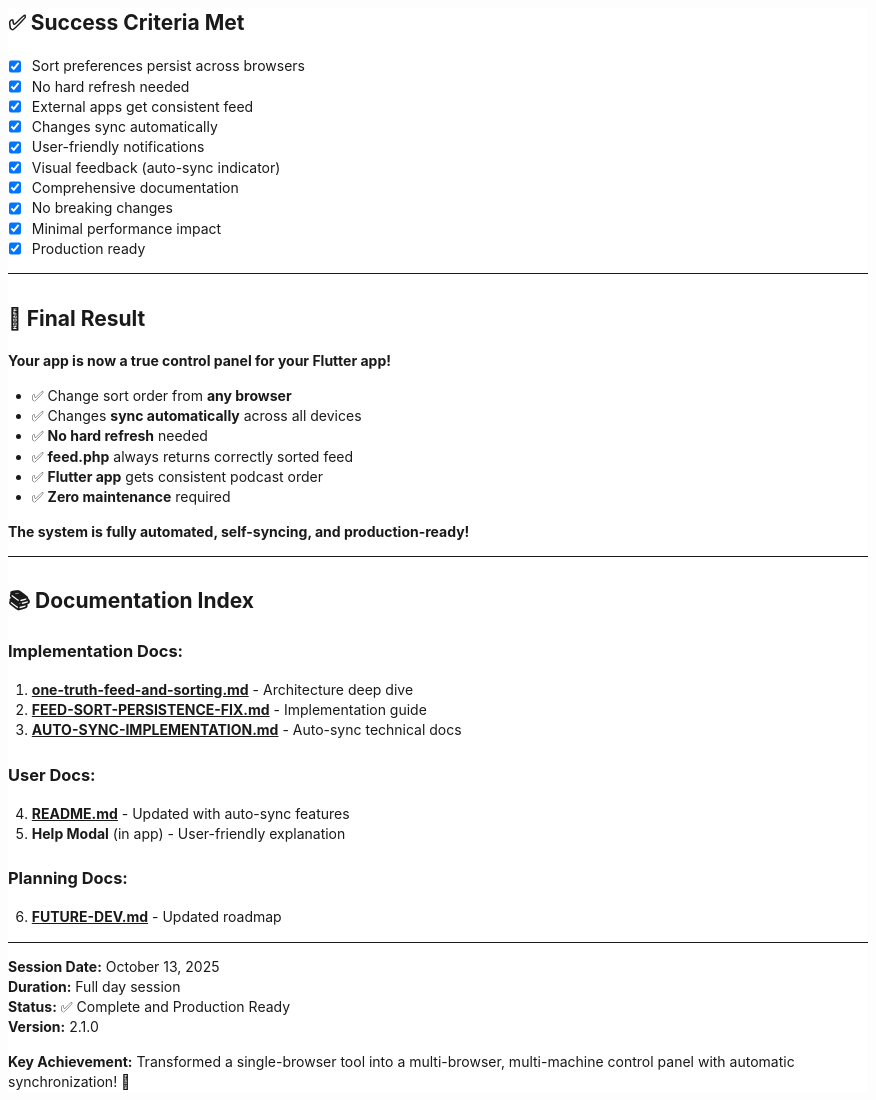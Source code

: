 
## ✅ Success Criteria Met

- [x] Sort preferences persist across browsers
- [x] No hard refresh needed
- [x] External apps get consistent feed
- [x] Changes sync automatically
- [x] User-friendly notifications
- [x] Visual feedback (auto-sync indicator)
- [x] Comprehensive documentation
- [x] No breaking changes
- [x] Minimal performance impact
- [x] Production ready

---

## 🎉 Final Result

**Your app is now a true control panel for your Flutter app!**

- ✅ Change sort order from **any browser**
- ✅ Changes **sync automatically** across all devices
- ✅ **No hard refresh** needed
- ✅ **feed.php** always returns correctly sorted feed
- ✅ **Flutter app** gets consistent podcast order
- ✅ **Zero maintenance** required

**The system is fully automated, self-syncing, and production-ready!**

---

## 📚 Documentation Index

### Implementation Docs:
1. **[one-truth-feed-and-sorting.md](one-truth-feed-and-sorting.md)** - Architecture deep dive
2. **[FEED-SORT-PERSISTENCE-FIX.md](FEED-SORT-PERSISTENCE-FIX.md)** - Implementation guide
3. **[AUTO-SYNC-IMPLEMENTATION.md](AUTO-SYNC-IMPLEMENTATION.md)** - Auto-sync technical docs

### User Docs:
4. **[README.md](README.md)** - Updated with auto-sync features
5. **Help Modal** (in app) - User-friendly explanation

### Planning Docs:
6. **[FUTURE-DEV.md](FUTURE-DEV.md)** - Updated roadmap

---

**Session Date:** October 13, 2025  
**Duration:** Full day session  
**Status:** ✅ Complete and Production Ready  
**Version:** 2.1.0  

**Key Achievement:** Transformed a single-browser tool into a multi-browser, multi-machine control panel with automatic synchronization! 🚀
